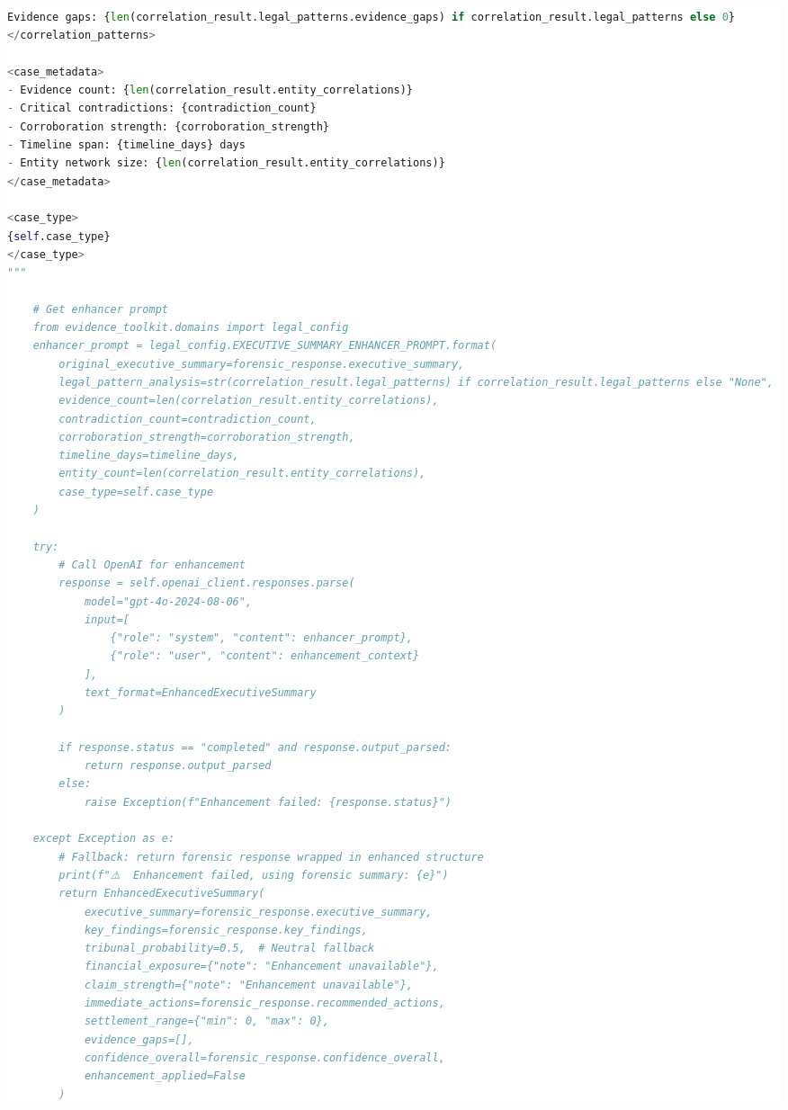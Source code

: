 ```python
Evidence gaps: {len(correlation_result.legal_patterns.evidence_gaps) if correlation_result.legal_patterns else 0}
</correlation_patterns>

<case_metadata>
- Evidence count: {len(correlation_result.entity_correlations)}
- Critical contradictions: {contradiction_count}
- Corroboration strength: {corroboration_strength}
- Timeline span: {timeline_days} days
- Entity network size: {len(correlation_result.entity_correlations)}
</case_metadata>

<case_type>
{self.case_type}
</case_type>
"""

    # Get enhancer prompt
    from evidence_toolkit.domains import legal_config
    enhancer_prompt = legal_config.EXECUTIVE_SUMMARY_ENHANCER_PROMPT.format(
        original_executive_summary=forensic_response.executive_summary,
        legal_pattern_analysis=str(correlation_result.legal_patterns) if correlation_result.legal_patterns else "None",
        evidence_count=len(correlation_result.entity_correlations),
        contradiction_count=contradiction_count,
        corroboration_strength=corroboration_strength,
        timeline_days=timeline_days,
        entity_count=len(correlation_result.entity_correlations),
        case_type=self.case_type
    )

    try:
        # Call OpenAI for enhancement
        response = self.openai_client.responses.parse(
            model="gpt-4o-2024-08-06",
            input=[
                {"role": "system", "content": enhancer_prompt},
                {"role": "user", "content": enhancement_context}
            ],
            text_format=EnhancedExecutiveSummary
        )

        if response.status == "completed" and response.output_parsed:
            return response.output_parsed
        else:
            raise Exception(f"Enhancement failed: {response.status}")

    except Exception as e:
        # Fallback: return forensic response wrapped in enhanced structure
        print(f"⚠️  Enhancement failed, using forensic summary: {e}")
        return EnhancedExecutiveSummary(
            executive_summary=forensic_response.executive_summary,
            key_findings=forensic_response.key_findings,
            tribunal_probability=0.5,  # Neutral fallback
            financial_exposure={"note": "Enhancement unavailable"},
            claim_strength={"note": "Enhancement unavailable"},
            immediate_actions=forensic_response.recommended_actions,
            settlement_range={"min": 0, "max": 0},
            evidence_gaps=[],
            confidence_overall=forensic_response.confidence_overall,
            enhancement_applied=False
        )
```